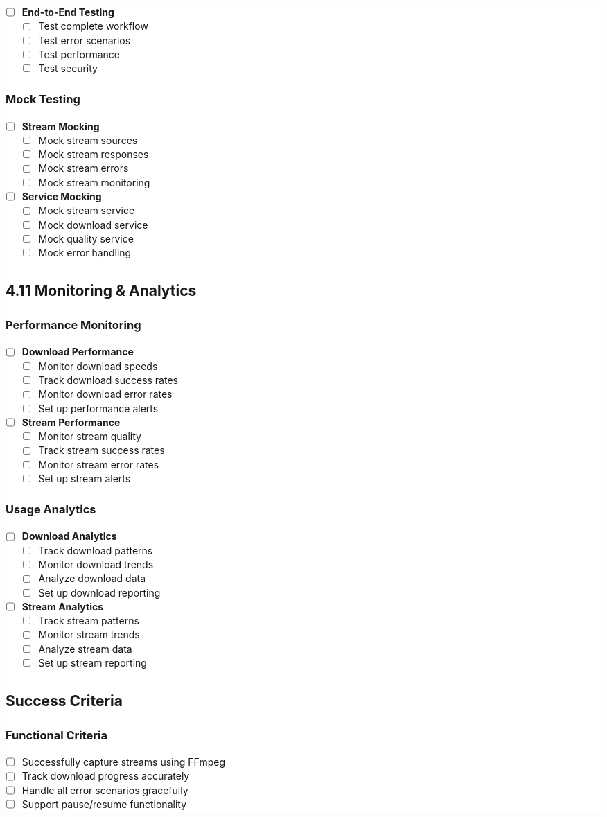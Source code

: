 - [ ] **End-to-End Testing**
  - [ ] Test complete workflow
  - [ ] Test error scenarios
  - [ ] Test performance
  - [ ] Test security

### Mock Testing
- [ ] **Stream Mocking**
  - [ ] Mock stream sources
  - [ ] Mock stream responses
  - [ ] Mock stream errors
  - [ ] Mock stream monitoring

- [ ] **Service Mocking**
  - [ ] Mock stream service
  - [ ] Mock download service
  - [ ] Mock quality service
  - [ ] Mock error handling

## 4.11 Monitoring & Analytics

### Performance Monitoring
- [ ] **Download Performance**
  - [ ] Monitor download speeds
  - [ ] Track download success rates
  - [ ] Monitor download error rates
  - [ ] Set up performance alerts

- [ ] **Stream Performance**
  - [ ] Monitor stream quality
  - [ ] Track stream success rates
  - [ ] Monitor stream error rates
  - [ ] Set up stream alerts

### Usage Analytics
- [ ] **Download Analytics**
  - [ ] Track download patterns
  - [ ] Monitor download trends
  - [ ] Analyze download data
  - [ ] Set up download reporting

- [ ] **Stream Analytics**
  - [ ] Track stream patterns
  - [ ] Monitor stream trends
  - [ ] Analyze stream data
  - [ ] Set up stream reporting

## Success Criteria

### Functional Criteria
- [ ] Successfully capture streams using FFmpeg
- [ ] Track download progress accurately
- [ ] Handle all error scenarios gracefully
- [ ] Support pause/resume functionality
